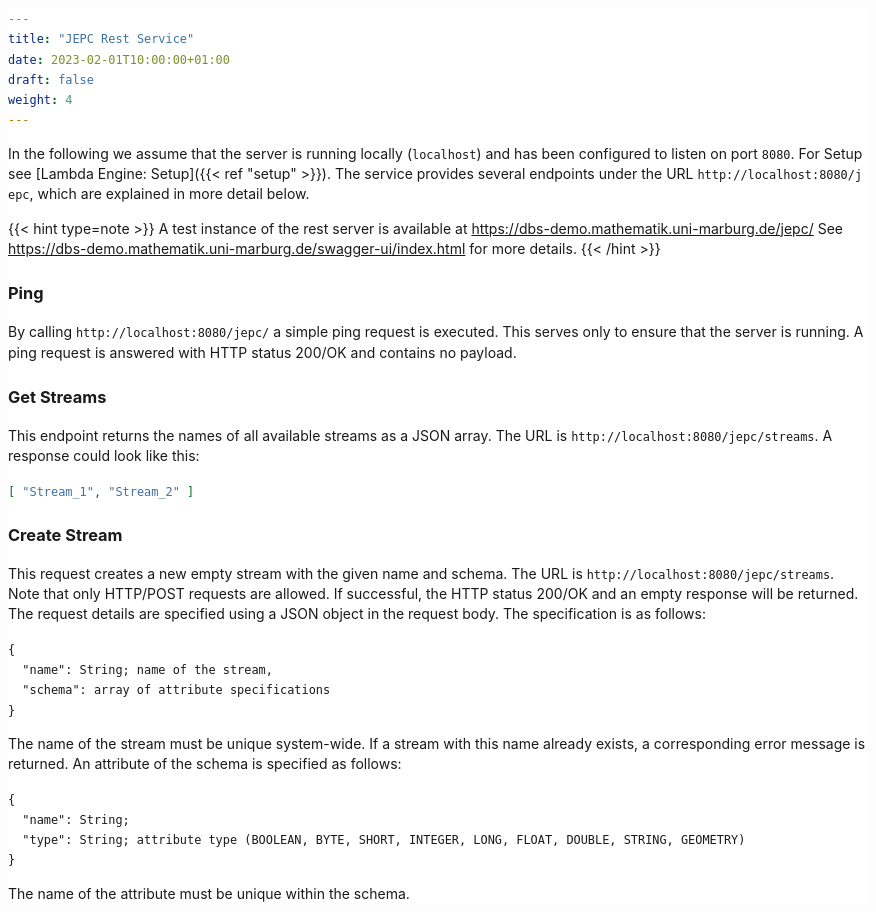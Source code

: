 ```yaml
---
title: "JEPC Rest Service"
date: 2023-02-01T10:00:00+01:00
draft: false
weight: 4
---
```

In the following we assume that the server is running locally (`localhost`) and has been configured to listen on port `8080`. For Setup see [Lambda Engine: Setup]({{< ref "setup" >}}). The service provides several endpoints under the URL `http://localhost:8080/jepc`, which are explained in more detail below.

{{< hint type=note >}}
A test instance of the rest server is available at https://dbs-demo.mathematik.uni-marburg.de/jepc/
See https://dbs-demo.mathematik.uni-marburg.de/swagger-ui/index.html for more details.
{{< /hint >}}

### Ping ###
By calling `http://localhost:8080/jepc/` a simple ping request is executed. This serves only to ensure that the server is running. A ping request is answered with HTTP status 200/OK and contains no payload.

### Get Streams ###
This endpoint returns the names of all available streams as a JSON array. The URL is `http://localhost:8080/jepc/streams`. A response could look like this:
```JSON
[ "Stream_1", "Stream_2" ]
```

### Create Stream ###
This request creates a new empty stream with the given name and schema. The URL is `http://localhost:8080/jepc/streams`. Note that only HTTP/POST requests are allowed. If successful, the HTTP status 200/OK and an empty response will be returned. The request details are specified using a JSON object in the request body. The specification is as follows:
```
{
  "name": String; name of the stream,
  "schema": array of attribute specifications
}
```
The name of the stream must be unique system-wide. If a stream with this name already exists, a corresponding error message is returned. An attribute of the schema is specified as follows:
```
{
  "name": String;
  "type": String; attribute type (BOOLEAN, BYTE, SHORT, INTEGER, LONG, FLOAT, DOUBLE, STRING, GEOMETRY)
}
```

The name of the attribute must be unique within the schema. 
